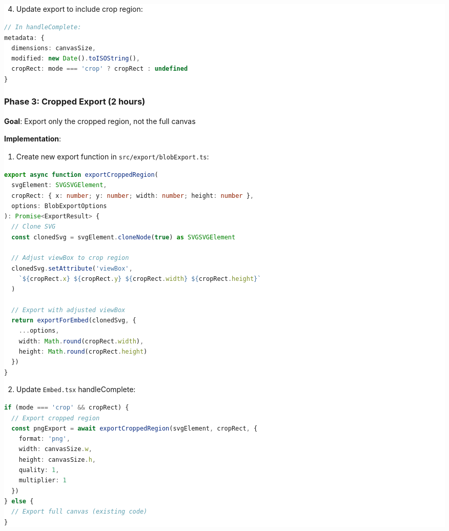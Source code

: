 4. Update export to include crop region:
```typescript
// In handleComplete:
metadata: {
  dimensions: canvasSize,
  modified: new Date().toISOString(),
  cropRect: mode === 'crop' ? cropRect : undefined
}
```

### Phase 3: Cropped Export (2 hours)

**Goal**: Export only the cropped region, not the full canvas

**Implementation**:

1. Create new export function in `src/export/blobExport.ts`:
```typescript
export async function exportCroppedRegion(
  svgElement: SVGSVGElement,
  cropRect: { x: number; y: number; width: number; height: number },
  options: BlobExportOptions
): Promise<ExportResult> {
  // Clone SVG
  const clonedSvg = svgElement.cloneNode(true) as SVGSVGElement

  // Adjust viewBox to crop region
  clonedSvg.setAttribute('viewBox',
    `${cropRect.x} ${cropRect.y} ${cropRect.width} ${cropRect.height}`
  )

  // Export with adjusted viewBox
  return exportForEmbed(clonedSvg, {
    ...options,
    width: Math.round(cropRect.width),
    height: Math.round(cropRect.height)
  })
}
```

2. Update `Embed.tsx` handleComplete:
```typescript
if (mode === 'crop' && cropRect) {
  // Export cropped region
  const pngExport = await exportCroppedRegion(svgElement, cropRect, {
    format: 'png',
    width: canvasSize.w,
    height: canvasSize.h,
    quality: 1,
    multiplier: 1
  })
} else {
  // Export full canvas (existing code)
}
```
